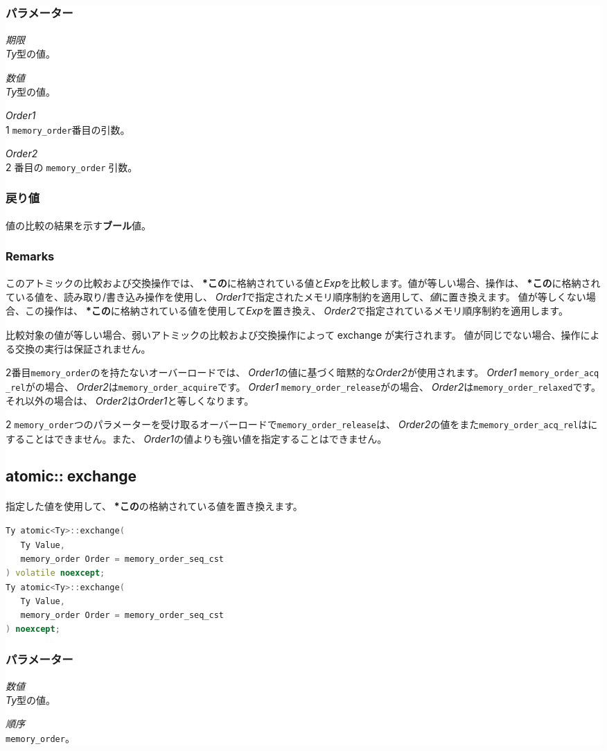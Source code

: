 ### <a name="parameters"></a>パラメーター

*期限*\
*Ty*型の値。

*数値*\
*Ty*型の値。

*Order1*\
1 `memory_order`番目の引数。

*Order2*\
2 番目の `memory_order` 引数。

### <a name="return-value"></a>戻り値

値の比較の結果を示す**ブール**値。

### <a name="remarks"></a>Remarks

このアトミックの比較および交換操作では、  **\*この**に格納されている値と*Exp*を比較します。値が等しい場合、操作は、  **\*この**に格納されている値を、読み取り/書き込み操作を使用し、 *Order1*で指定されたメモリ順序制約を適用して、*値*に置き換えます。 値が等しくない場合、この操作は、  **\*この**に格納されている値を使用して*Exp*を置き換え、 *Order2*で指定されているメモリ順序制約を適用します。

比較対象の値が等しい場合、弱いアトミックの比較および交換操作によって exchange が実行されます。 値が同じでない場合、操作による交換の実行は保証されません。

2番目`memory_order`のを持たないオーバーロードでは、 *Order1*の値に基づく暗黙的な*Order2*が使用されます。 *Order1* `memory_order_acq_rel`がの場合、 *Order2*は`memory_order_acquire`です。 *Order1* `memory_order_release`がの場合、 *Order2*は`memory_order_relaxed`です。 それ以外の場合は、 *Order2*は*Order1*と等しくなります。

2 `memory_order`つのパラメーターを受け取るオーバーロードで`memory_order_release`は、 *Order2*の値をまた`memory_order_acq_rel`はにすることはできません。また、 *Order1*の値よりも強い値を指定することはできません。

## <a name="exchange"></a>atomic:: exchange

指定した値を使用して、  **\*この**の格納されている値を置き換えます。

```cpp
Ty atomic<Ty>::exchange(
   Ty Value,
   memory_order Order = memory_order_seq_cst
) volatile noexcept;
Ty atomic<Ty>::exchange(
   Ty Value,
   memory_order Order = memory_order_seq_cst
) noexcept;
```

### <a name="parameters"></a>パラメーター

*数値*\
*Ty*型の値。

*順序*\
`memory_order`。
